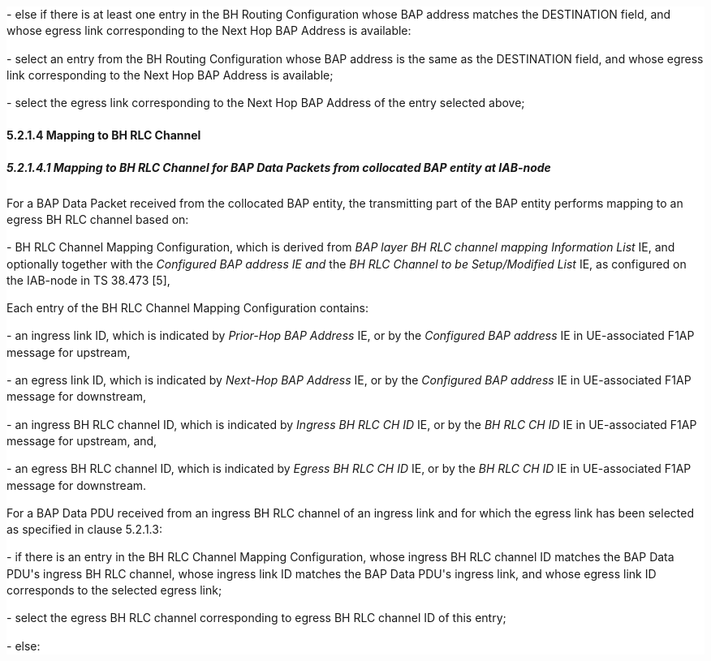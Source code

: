 \- else if there is at least one entry in the BH Routing Configuration
whose BAP address matches the DESTINATION field, and whose egress link
corresponding to the Next Hop BAP Address is available:

\- select an entry from the BH Routing Configuration whose BAP address
is the same as the DESTINATION field, and whose egress link
corresponding to the Next Hop BAP Address is available;

\- select the egress link corresponding to the Next Hop BAP Address of
the entry selected above;

#### 5.2.1.4 Mapping to BH RLC Channel

##### 5.2.1.4.1 Mapping to BH RLC Channel for BAP Data Packets from collocated BAP entity at IAB-node

For a BAP Data Packet received from the collocated BAP entity, the
transmitting part of the BAP entity performs mapping to an egress BH RLC
channel based on:

\- BH RLC Channel Mapping Configuration, which is derived from *BAP
layer BH RLC channel mapping Information List* IE, and optionally
together with the *Configured BAP address IE and* the *BH RLC Channel to
be Setup/Modified List* IE, as configured on the IAB-node in TS 38.473
\[5\],

Each entry of the BH RLC Channel Mapping Configuration contains:

\- an ingress link ID, which is indicated by *Prior-Hop BAP Address* IE,
or by the *Configured BAP address* IE in UE-associated F1AP message for
upstream,

\- an egress link ID, which is indicated by *Next-Hop BAP Address* IE,
or by the *Configured BAP address* IE in UE-associated F1AP message for
downstream,

\- an ingress BH RLC channel ID, which is indicated by *Ingress BH RLC
CH ID* IE, or by the *BH RLC CH ID* IE in UE-associated F1AP message for
upstream, and,

\- an egress BH RLC channel ID, which is indicated by *Egress BH RLC CH
ID* IE, or by the *BH RLC CH ID* IE in UE-associated F1AP message for
downstream.

For a BAP Data PDU received from an ingress BH RLC channel of an ingress
link and for which the egress link has been selected as specified in
clause 5.2.1.3:

\- if there is an entry in the BH RLC Channel Mapping Configuration,
whose ingress BH RLC channel ID matches the BAP Data PDU\'s ingress BH
RLC channel, whose ingress link ID matches the BAP Data PDU\'s ingress
link, and whose egress link ID corresponds to the selected egress link;

\- select the egress BH RLC channel corresponding to egress BH RLC
channel ID of this entry;

\- else:

